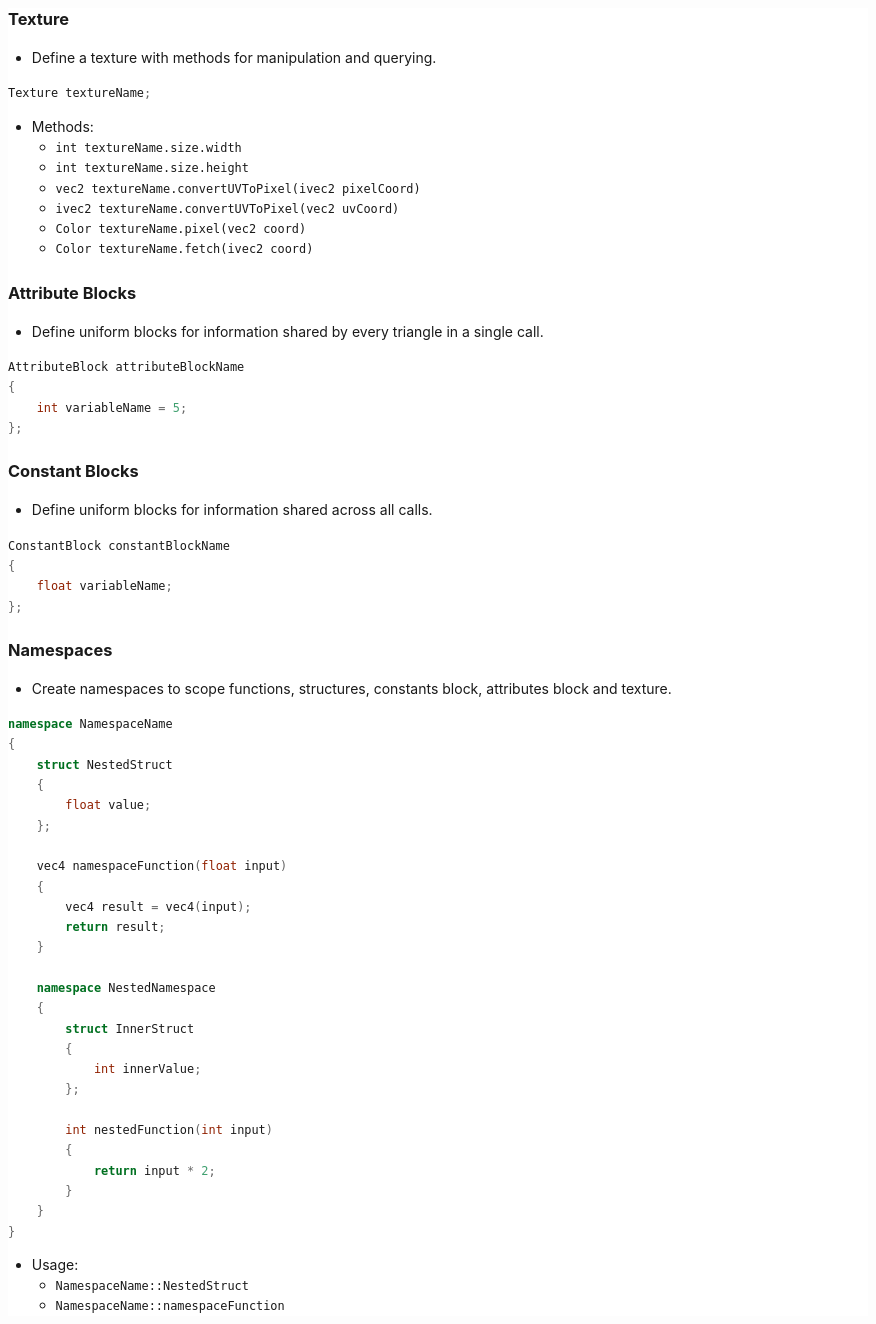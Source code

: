 ### Texture
- Define a texture with methods for manipulation and querying.
```cpp
Texture textureName;
```
- Methods:
    - `int textureName.size.width`
    - `int textureName.size.height`
    - `vec2 textureName.convertUVToPixel(ivec2 pixelCoord)`
    - `ivec2 textureName.convertUVToPixel(vec2 uvCoord)`
    - `Color textureName.pixel(vec2 coord)`
    - `Color textureName.fetch(ivec2 coord)`

### Attribute Blocks
- Define uniform blocks for information shared by every triangle in a single call.
```cpp
AttributeBlock attributeBlockName
{
    int variableName = 5;
};
```

### Constant Blocks
- Define uniform blocks for information shared across all calls.
```cpp
ConstantBlock constantBlockName
{
    float variableName;
};
```

### Namespaces
- Create namespaces to scope functions, structures, constants block, attributes block and texture.
```cpp
namespace NamespaceName
{
    struct NestedStruct
    {
        float value;
    };

    vec4 namespaceFunction(float input)
    {
        vec4 result = vec4(input);
        return result;
    }

    namespace NestedNamespace
    {
        struct InnerStruct
        {
            int innerValue;
        };

        int nestedFunction(int input)
        {
            return input * 2;
        }
    }
}
```
- Usage: 
  - `NamespaceName::NestedStruct`
  - `NamespaceName::namespaceFunction`